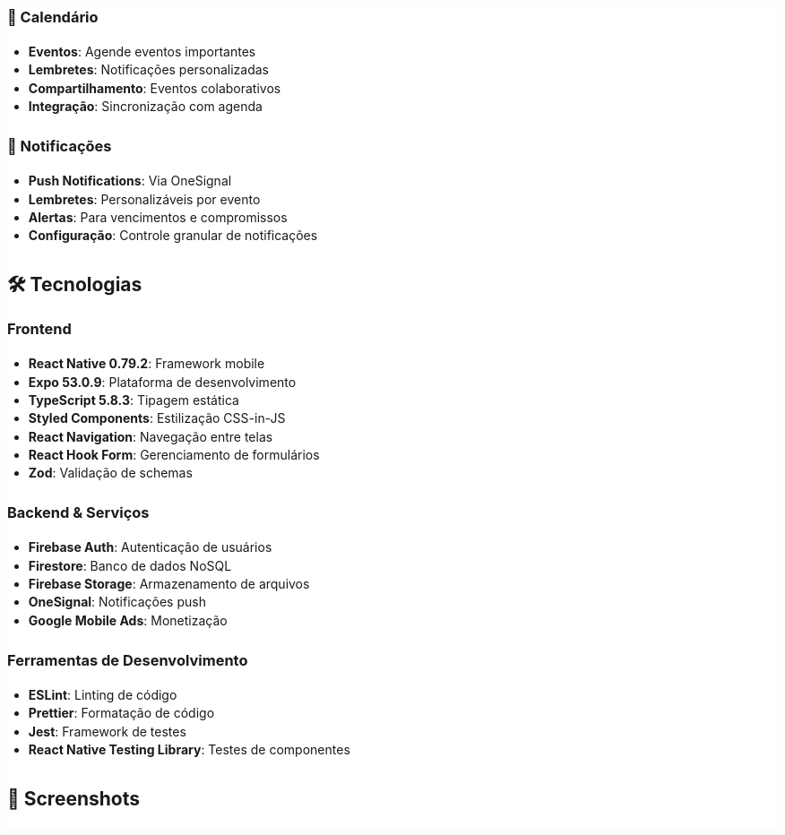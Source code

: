 ### 📅 Calendário
- **Eventos**: Agende eventos importantes
- **Lembretes**: Notificações personalizadas
- **Compartilhamento**: Eventos colaborativos
- **Integração**: Sincronização com agenda

### 🔔 Notificações
- **Push Notifications**: Via OneSignal
- **Lembretes**: Personalizáveis por evento
- **Alertas**: Para vencimentos e compromissos
- **Configuração**: Controle granular de notificações

## 🛠️ Tecnologias

### Frontend
- **React Native 0.79.2**: Framework mobile
- **Expo 53.0.9**: Plataforma de desenvolvimento
- **TypeScript 5.8.3**: Tipagem estática
- **Styled Components**: Estilização CSS-in-JS
- **React Navigation**: Navegação entre telas
- **React Hook Form**: Gerenciamento de formulários
- **Zod**: Validação de schemas

### Backend & Serviços
- **Firebase Auth**: Autenticação de usuários
- **Firestore**: Banco de dados NoSQL
- **Firebase Storage**: Armazenamento de arquivos
- **OneSignal**: Notificações push
- **Google Mobile Ads**: Monetização

### Ferramentas de Desenvolvimento
- **ESLint**: Linting de código
- **Prettier**: Formatação de código
- **Jest**: Framework de testes
- **React Native Testing Library**: Testes de componentes

## 📱 Screenshots

<div style="display: flex; gap: 10px; flex-wrap: wrap;">